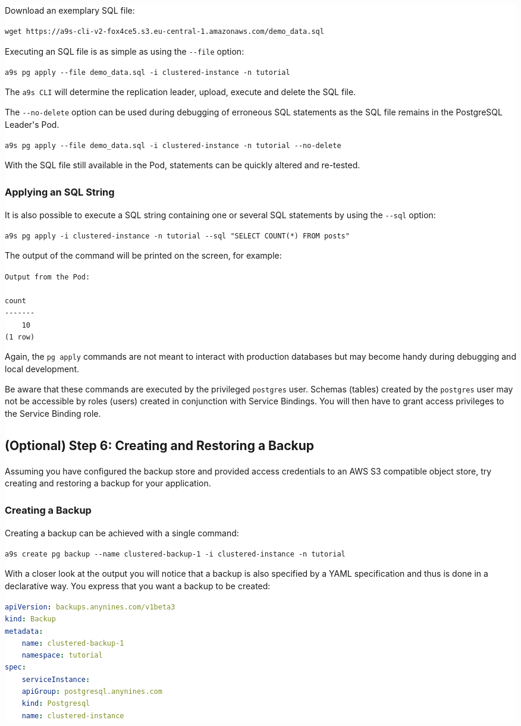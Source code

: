Download an exemplary SQL file:

    wget https://a9s-cli-v2-fox4ce5.s3.eu-central-1.amazonaws.com/demo_data.sql

Executing an SQL file is as simple as using the `--file` option:

    a9s pg apply --file demo_data.sql -i clustered-instance -n tutorial

The `a9s CLI` will determine the replication leader, upload, execute and delete the SQL file. 

The `--no-delete` option can be used during debugging of erroneous SQL statements
as the SQL file remains in the PostgreSQL Leader's Pod.

    a9s pg apply --file demo_data.sql -i clustered-instance -n tutorial --no-delete

With the SQL file still available in the Pod, statements can be quickly altered and re-tested.

### Applying an SQL String

It is also possible to execute a SQL string containing one or several SQL statements by using the `--sql` option:

    a9s pg apply -i clustered-instance -n tutorial --sql "SELECT COUNT(*) FROM posts"

The output of the command will be printed on the screen, for example:

    Output from the Pod:
        
    count 
    -------
        10 
    (1 row)

Again, the `pg apply` commands are not meant to interact with production databases but may become handy during debugging and local development.

Be aware that these commands are executed by the privileged `postgres` user. Schemas (tables) created by the `postgres` user may not be accessible by roles (users) created in conjunction with Service Bindings. You will then have to grant access privileges to the Service Binding role.

## (Optional) Step 6: Creating and Restoring a Backup

Assuming you have configured the backup store and provided access credentials to an AWS S3 compatible object store, try creating and restoring a backup for your application.

### Creating a Backup

Creating a backup can be achieved with a single command:

    a9s create pg backup --name clustered-backup-1 -i clustered-instance -n tutorial

With a closer look at the output you will notice that a backup is also specified by a YAML specification and thus is done in a declarative way. You express that you want a backup to be created:

```YAML
apiVersion: backups.anynines.com/v1beta3
kind: Backup
metadata:
    name: clustered-backup-1
    namespace: tutorial
spec:
    serviceInstance:
    apiGroup: postgresql.anynines.com
    kind: Postgresql
    name: clustered-instance
```
